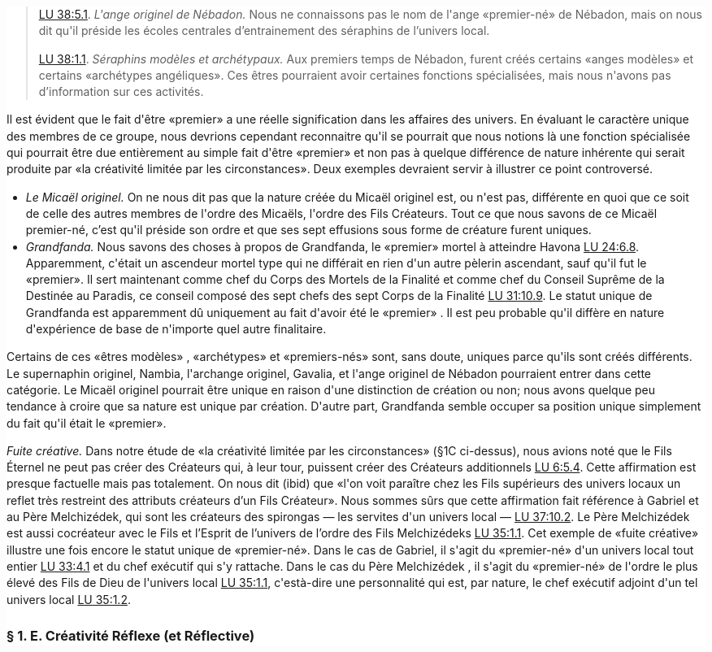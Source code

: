 > [LU 38:5.1](/fr/The_Urantia_Book/38#p5_1). _L'ange originel de Nébadon._ Nous ne connaissons pas le nom de l'ange «premier-né» de Nébadon, mais on nous dit qu'il préside les écoles centrales d’entrainement des séraphins de l’univers local.
> 
> [LU 38:1.1](/fr/The_Urantia_Book/38#p1_1). _Séraphins modèles et archétypaux._ Aux premiers temps de Nébadon, furent créés certains «anges modèles» et certains «archétypes angéliques». Ces êtres pourraient avoir certaines fonctions spécialisées, mais nous n'avons pas d’information sur ces activités.

Il est évident que le fait d'être «premier» a une réelle signification dans les affaires des univers. En évaluant le caractère unique des membres de ce groupe, nous devrions cependant reconnaitre qu'il se pourrait que nous notions là une fonction spécialisée qui pourrait être due entièrement au simple fait d'être «premier» et non pas à quelque différence de nature inhérente qui serait produite par «la créativité limitée par les circonstances». Deux exemples devraient servir à illustrer ce point controversé.
- _Le Micaël originel._ On ne nous dit pas que la nature créée du Micaël originel est, ou n'est pas, différente en quoi que ce soit de celle des autres membres de l'ordre des Micaëls, l'ordre des Fils Créateurs. Tout ce que nous savons de ce Micaël premier-né, c’est qu'il préside son ordre et que ses sept effusions sous forme de créature furent uniques.
- _Grandfanda._ Nous savons des choses à propos de Grandfanda, le «premier» mortel à atteindre Havona [LU 24:6.8](/fr/The_Urantia_Book/24#p6_8). Apparemment, c'était un ascendeur mortel type qui ne différait en rien d'un autre pèlerin ascendant, sauf qu'il fut le «premier». Il sert maintenant comme chef du Corps des Mortels de la Finalité et comme chef du Conseil Suprême de la Destinée au Paradis, ce conseil composé des sept chefs des sept Corps de la Finalité [LU 31:10.9](/fr/The_Urantia_Book/31#p10_9). Le statut unique de Grandfanda est apparemment dû uniquement au fait d'avoir été le «premier» . Il est peu probable qu'il diffère en nature d'expérience de base de n'importe quel autre finalitaire.

Certains de ces «êtres modèles» , «archétypes» et «premiers-nés» sont, sans doute, uniques parce qu'ils sont créés différents. Le supernaphin originel, Nambia, l'archange originel, Gavalia, et l'ange originel de Nébadon pourraient entrer dans cette catégorie. Le Micaël originel pourrait être unique en raison d'une distinction de création ou non; nous avons quelque peu tendance à croire que sa nature est unique par création. D'autre part, Grandfanda semble occuper sa position unique simplement du fait qu'il était le «premier».

_Fuite créative._ Dans notre étude de «la créativité limitée par les circonstances» (§1C ci-dessus), nous avions noté que le Fils Éternel ne peut pas créer des Créateurs qui, à leur tour, puissent créer des Créateurs additionnels [LU 6:5.4](/fr/The_Urantia_Book/6#p5_4). Cette affirmation est presque factuelle mais pas totalement. On nous dit (ibid) que «l'on voit paraître chez les Fils supérieurs des univers locaux un reflet très restreint des attributs créateurs d’un Fils Créateur». Nous sommes sûrs que cette affirmation fait référence à Gabriel et au Père Melchizédek, qui sont les créateurs des spirongas — les servites d'un univers local — [LU 37:10.2](/fr/The_Urantia_Book/37#p10_2). Le Père Melchizédek est aussi cocréateur avec le Fils et l’Esprit de l’univers de l’ordre des Fils Melchizédeks [LU 35:1.1](/fr/The_Urantia_Book/35#p1_1). Cet exemple de «fuite créative» illustre une fois encore le statut unique de «premier-né». Dans le cas de Gabriel, il s'agit du «premier-né» d'un univers local tout entier [LU 33:4.1](/fr/The_Urantia_Book/33#p4_1) et du chef exécutif qui s'y rattache. Dans le cas du Père Melchizédek , il s'agit du «premier-né» de l'ordre le plus élevé des Fils de Dieu de l'univers local [LU 35:1.1](/fr/The_Urantia_Book/35#p1_1), c'està-dire une personnalité qui est, par nature, le chef exécutif adjoint d'un tel univers local [LU 35:1.2](/fr/The_Urantia_Book/35#p1_2).

### § 1. E. Créativité Réflexe (et Réflective)
